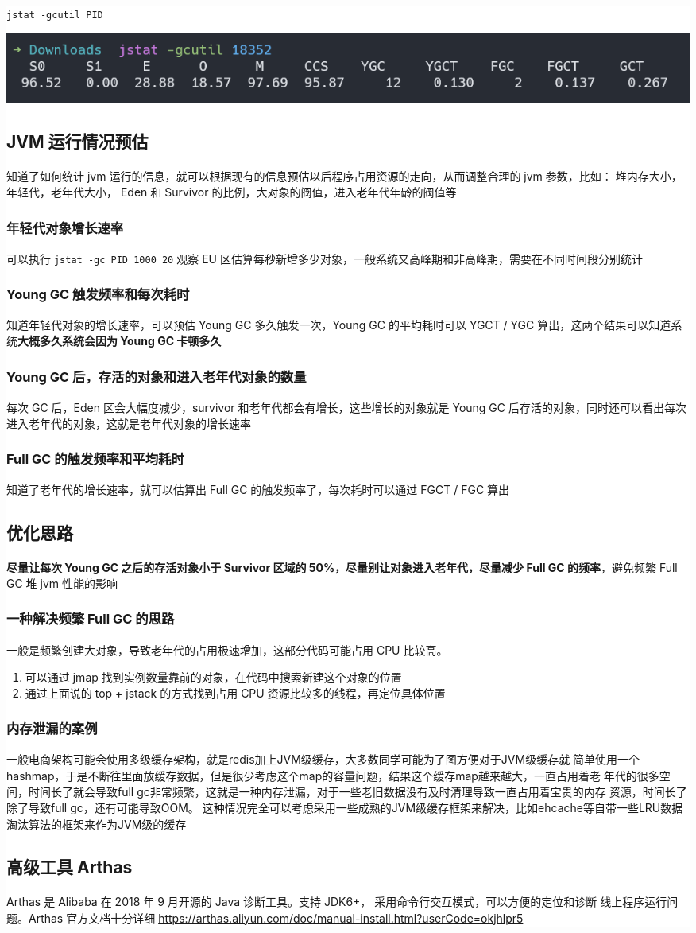 ```shell
jstat -gcutil PID
```
![](../images/Pasted%20image%2020220912173251.png)

## JVM 运行情况预估
知道了如何统计 jvm 运行的信息，就可以根据现有的信息预估以后程序占用资源的走向，从而调整合理的 jvm 参数，比如： 堆内存大小，年轻代，老年代大小， Eden 和 Survivor 的比例，大对象的阀值，进入老年代年龄的阀值等

### 年轻代对象增长速率
可以执行 `jstat -gc PID 1000 20` 观察 EU 区估算每秒新增多少对象，一般系统又高峰期和非高峰期，需要在不同时间段分别统计

###  Young GC 触发频率和每次耗时
知道年轻代对象的增长速率，可以预估 Young GC 多久触发一次，Young GC 的平均耗时可以 YGCT / YGC 算出，这两个结果可以知道系统**大概多久系统会因为 Young GC 卡顿多久**

### Young GC 后，存活的对象和进入老年代对象的数量
每次 GC 后，Eden 区会大幅度减少，survivor 和老年代都会有增长，这些增长的对象就是 Young GC 后存活的对象，同时还可以看出每次进入老年代的对象，这就是老年代对象的增长速率

### Full GC 的触发频率和平均耗时
知道了老年代的增长速率，就可以估算出 Full GC 的触发频率了，每次耗时可以通过 FGCT / FGC 算出 

## 优化思路

**尽量让每次 Young GC 之后的存活对象小于 Survivor 区域的 50%，尽量别让对象进入老年代，尽量减少 Full GC 的频率**，避免频繁 Full GC 堆 jvm 性能的影响


### 一种解决频繁 Full GC 的思路

一般是频繁创建大对象，导致老年代的占用极速增加，这部分代码可能占用 CPU 比较高。
1. 可以通过 jmap 找到实例数量靠前的对象，在代码中搜索新建这个对象的位置
2. 通过上面说的 top + jstack 的方式找到占用 CPU 资源比较多的线程，再定位具体位置

### 内存泄漏的案例

一般电商架构可能会使用多级缓存架构，就是redis加上JVM级缓存，大多数同学可能为了图方便对于JVM级缓存就   简单使用一个hashmap，于是不断往里面放缓存数据，但是很少考虑这个map的容量问题，结果这个缓存map越来越大，一直占用着老   年代的很多空间，时间长了就会导致full gc非常频繁，这就是一种内存泄漏，对于一些老旧数据没有及时清理导致一直占用着宝贵的内存   资源，时间长了除了导致full gc，还有可能导致OOM。   这种情况完全可以考虑采用一些成熟的JVM级缓存框架来解决，比如ehcache等自带一些LRU数据淘汰算法的框架来作为JVM级的缓存

## 高级工具 Arthas 

Arthas 是 Alibaba 在 2018 年 9 月开源的 Java 诊断工具。支持 JDK6+， 采用命令行交互模式，可以方便的定位和诊断  线上程序运行问题。Arthas 官方文档十分详细 https://arthas.aliyun.com/doc/manual-install.html?userCode=okjhlpr5